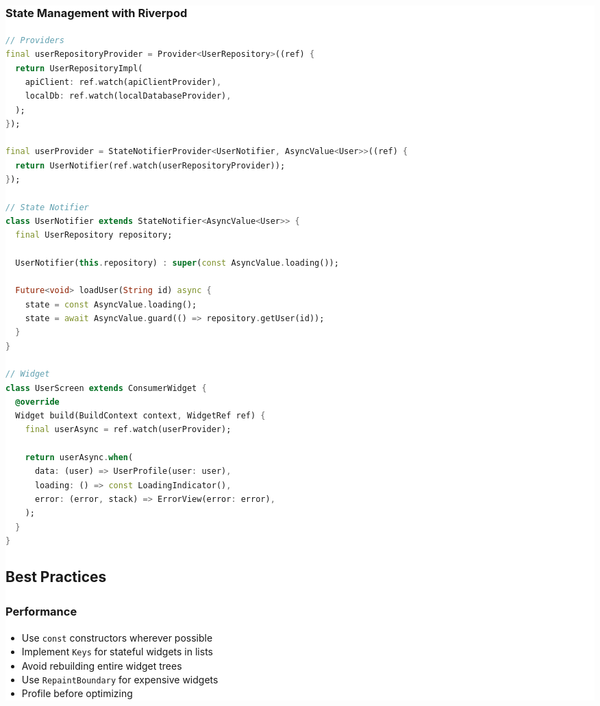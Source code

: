 ### State Management with Riverpod
```dart
// Providers
final userRepositoryProvider = Provider<UserRepository>((ref) {
  return UserRepositoryImpl(
    apiClient: ref.watch(apiClientProvider),
    localDb: ref.watch(localDatabaseProvider),
  );
});

final userProvider = StateNotifierProvider<UserNotifier, AsyncValue<User>>((ref) {
  return UserNotifier(ref.watch(userRepositoryProvider));
});

// State Notifier
class UserNotifier extends StateNotifier<AsyncValue<User>> {
  final UserRepository repository;
  
  UserNotifier(this.repository) : super(const AsyncValue.loading());
  
  Future<void> loadUser(String id) async {
    state = const AsyncValue.loading();
    state = await AsyncValue.guard(() => repository.getUser(id));
  }
}

// Widget
class UserScreen extends ConsumerWidget {
  @override
  Widget build(BuildContext context, WidgetRef ref) {
    final userAsync = ref.watch(userProvider);
    
    return userAsync.when(
      data: (user) => UserProfile(user: user),
      loading: () => const LoadingIndicator(),
      error: (error, stack) => ErrorView(error: error),
    );
  }
}
```

## Best Practices

### Performance
- Use `const` constructors wherever possible
- Implement `Keys` for stateful widgets in lists
- Avoid rebuilding entire widget trees
- Use `RepaintBoundary` for expensive widgets
- Profile before optimizing
